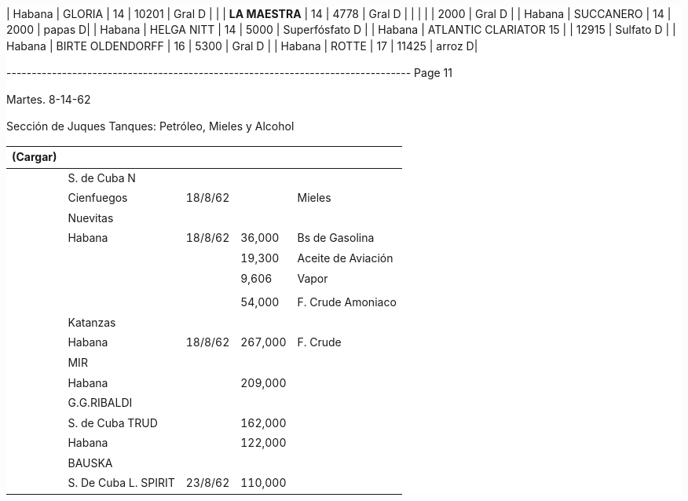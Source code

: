 | Habana | GLORIA              | 14 | 10201 | Gral D |
|        | **LA MAESTRA**        | 14 | 4778  | Gral D |
|        |                       |    | 2000  | Gral D |
| Habana | SUCCANERO           | 14 | 2000  | papas D|
| Habana | HELGA NITT          | 14 | 5000  | Superfósfato D |
| Habana | ATLANTIC CLARIATOR 15 |    | 12915 | Sulfato D |
| Habana | BIRTE OLDENDORFF      | 16 | 5300  | Gral D |
| Habana | ROTTE               | 17 | 11425 | arroz D|


-------------------------------------------------------------------------------- Page 11

Martes. 8-14-62

Sección de Juques Tanques: Petróleo, Mieles y Alcohol

| (Cargar) |                      |         |         |                    |
| -------- | -------------------- | ------- | ------- | ------------------ |
|          | S. de Cuba N         |         |         |                    |
|          | Cienfuegos           | 18/8/62 |         | Mieles             |
|          | Nuevitas             |         |         |                    |
|          | Habana               | 18/8/62 | 36,000  | Bs de Gasolina     |
|          |                      |         | 19,300  | Aceite de Aviación |
|          |                      |         | 9,606   | Vapor              |
|          |                      |         |         |                    |
|          |                      |         | 54,000  | F. Crude Amoniaco  |
|          | Katanzas             |         |         |                    |
|          | Habana               | 18/8/62 | 267,000 | F. Crude           |
|          | MIR                  |         |         |                    |
|          | Habana               |         | 209,000 |                    |
|          | G.G.RIBALDI          |         |         |                    |
|          | S. de Cuba TRUD      |         | 162,000 |                    |
|          | Habana               |         | 122,000 |                    |
|          | BAUSKA               |         |         |                    |
|          | S. De Cuba L. SPIRIT | 23/8/62 | 110,000 |                    |

